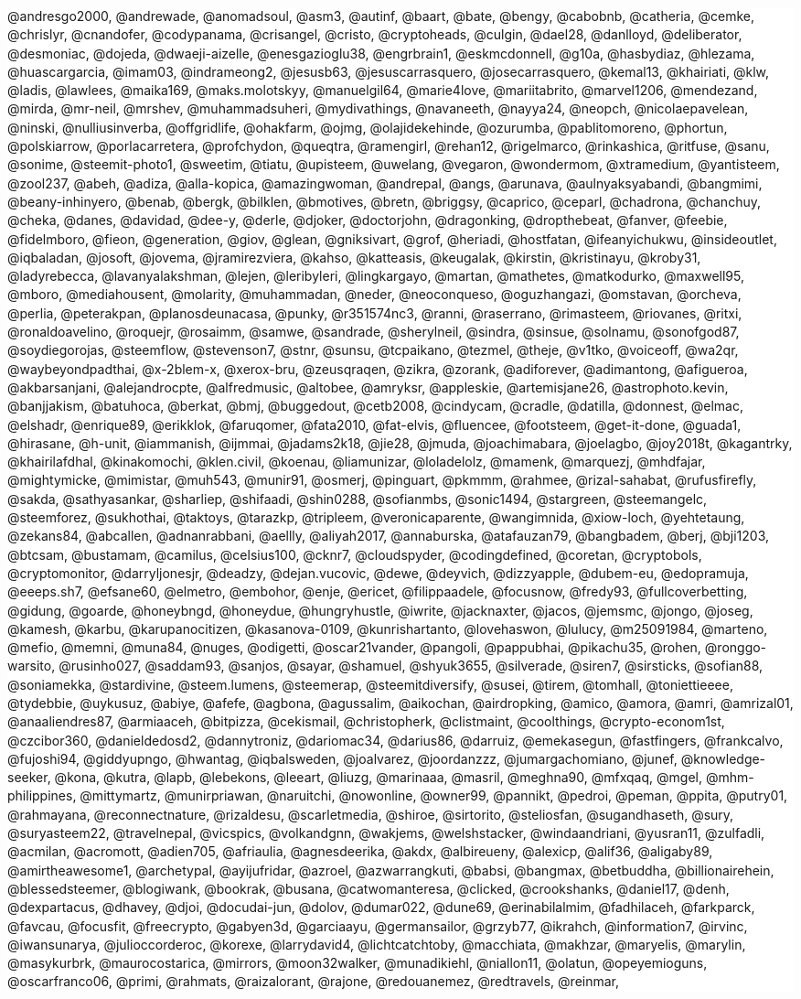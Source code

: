 @andresgo2000, @andrewade, @anomadsoul, @asm3, @autinf, @baart, @bate, @bengy, @cabobnb, @catheria, @cemke, @chrislyr, @cnandofer, @codypanama, @crisangel, @cristo, @cryptoheads, @culgin, @dael28, @danlloyd, @deliberator, @desmoniac, @dojeda, @dwaeji-aizelle, @enesgazioglu38, @engrbrain1, @eskmcdonnell, @g10a, @hasbydiaz, @hlezama, @huascargarcia, @imam03, @indrameong2, @jesusb63, @jesuscarrasquero, @josecarrasquero, @kemal13, @khairiati, @klw, @ladis, @lawlees, @maika169, @maks.molotskyy, @manuelgil64, @marie4love, @mariitabrito, @marvel1206, @mendezand, @mirda, @mr-neil, @mrshev, @muhammadsuheri, @mydivathings, @navaneeth, @nayya24, @neopch, @nicolaepavelean, @ninski, @nulliusinverba, @offgridlife, @ohakfarm, @ojmg, @olajidekehinde, @ozurumba, @pablitomoreno, @phortun, @polskiarrow, @porlacarretera, @profchydon, @queqtra, @ramengirl, @rehan12, @rigelmarco, @rinkashica, @ritfuse, @sanu, @sonime, @steemit-photo1, @sweetim, @tiatu, @upisteem, @uwelang, @vegaron, @wondermom, @xtramedium, @yantisteem, @zool237, @abeh, @adiza, @alla-kopica, @amazingwoman, @andrepal, @angs, @arunava, @aulnyaksyabandi, @bangmimi, @beany-inhinyero, @benab, @bergk, @bilklen, @bmotives, @bretn, @briggsy, @caprico, @ceparl, @chadrona, @chanchuy, @cheka, @danes, @davidad, @dee-y, @derle, @djoker, @doctorjohn, @dragonking, @dropthebeat, @fanver, @feebie, @fidelmboro, @fieon, @generation, @giov, @glean, @gniksivart, @grof, @heriadi, @hostfatan, @ifeanyichukwu, @insideoutlet, @iqbaladan, @josoft, @jovema, @jramirezviera, @kahso, @katteasis, @keugalak, @kirstin, @kristinayu, @kroby31, @ladyrebecca, @lavanyalakshman, @lejen, @leribyleri, @lingkargayo, @martan, @mathetes, @matkodurko, @maxwell95, @mboro, @mediahousent, @molarity, @muhammadan, @neder, @neoconqueso, @oguzhangazi, @omstavan, @orcheva, @perlia, @peterakpan, @planosdeunacasa, @punky, @r351574nc3, @ranni, @raserrano, @rimasteem, @riovanes, @ritxi, @ronaldoavelino, @roquejr, @rosaimm, @samwe, @sandrade, @sherylneil, @sindra, @sinsue, @solnamu, @sonofgod87, @soydiegorojas, @steemflow, @stevenson7, @stnr, @sunsu, @tcpaikano, @tezmel, @theje, @v1tko, @voiceoff, @wa2qr, @waybeyondpadthai, @x-2blem-x, @xerox-bru, @zeusqraqen, @zikra, @zorank, @adiforever, @adimantong, @afigueroa, @akbarsanjani, @alejandrocpte, @alfredmusic, @altobee, @amryksr, @appleskie, @artemisjane26, @astrophoto.kevin, @banjjakism, @batuhoca, @berkat, @bmj, @buggedout, @cetb2008, @cindycam, @cradle, @datilla, @donnest, @elmac, @elshadr, @enrique89, @erikklok, @faruqomer, @fata2010, @fat-elvis, @fluencee, @footsteem, @get-it-done, @guada1, @hirasane, @h-unit, @iammanish, @ijmmai, @jadams2k18, @jie28, @jmuda, @joachimabara, @joelagbo, @joy2018t, @kagantrky, @khairilafdhal, @kinakomochi, @klen.civil, @koenau, @liamunizar, @loladelolz, @mamenk, @marquezj, @mhdfajar, @mightymicke, @mimistar, @muh543, @munir91, @osmerj, @pinguart, @pkmmm, @rahmee, @rizal-sahabat, @rufusfirefly, @sakda, @sathyasankar, @sharliep, @shifaadi, @shin0288, @sofianmbs, @sonic1494, @stargreen, @steemangelc, @steemforez, @sukhothai, @taktoys, @tarazkp, @tripleem, @veronicaparente, @wangimnida, @xiow-loch, @yehtetaung, @zekans84, @abcallen, @adnanrabbani, @aellly, @aliyah2017, @annaburska, @atafauzan79, @bangbadem, @berj, @bji1203, @btcsam, @bustamam, @camilus, @celsius100, @cknr7, @cloudspyder, @codingdefined, @coretan, @cryptobols, @cryptomonitor, @darryljonesjr, @deadzy, @dejan.vucovic, @dewe, @deyvich, @dizzyapple, @dubem-eu, @edopramuja, @eeeps.sh7, @efsane60, @elmetro, @embohor, @enje, @ericet, @filippaadele, @focusnow, @fredy93, @fullcoverbetting, @gidung, @goarde, @honeybngd, @honeydue, @hungryhustle, @iwrite, @jacknaxter, @jacos, @jemsmc, @jongo, @joseg, @kamesh, @karbu, @karupanocitizen, @kasanova-0109, @kunrishartanto, @lovehaswon, @lulucy, @m25091984, @marteno, @mefio, @memni, @muna84, @nuges, @odigetti, @oscar21vander, @pangoli, @pappubhai, @pikachu35, @rohen, @ronggo-warsito, @rusinho027, @saddam93, @sanjos, @sayar, @shamuel, @shyuk3655, @silverade, @siren7, @sirsticks, @sofian88, @soniamekka, @stardivine, @steem.lumens, @steemerap, @steemitdiversify, @susei, @tirem, @tomhall, @toniettieeee, @tydebbie, @uykusuz, @abiye, @afefe, @agbona, @agussalim, @aikochan, @airdropking, @amico, @amora, @amri, @amrizal01, @anaaliendres87, @armiaaceh, @bitpizza, @cekismail, @christopherk, @clistmaint, @coolthings, @crypto-econom1st, @czcibor360, @danieldedosd2, @dannytroniz, @dariomac34, @darius86, @darruiz, @emekasegun, @fastfingers, @frankcalvo, @fujoshi94, @giddyupngo, @hwantag, @iqbalsweden, @joalvarez, @joordanzzz, @jumargachomiano, @junef, @knowledge-seeker, @kona, @kutra, @lapb, @lebekons, @leeart, @liuzg, @marinaaa, @masril, @meghna90, @mfxqaq, @mgel, @mhm-philippines, @mittymartz, @munirpriawan, @naruitchi, @nowonline, @owner99, @pannikt, @pedroi, @peman, @ppita, @putry01, @rahmayana, @reconnectnature, @rizaldesu, @scarletmedia, @shiroe, @sirtorito, @steliosfan, @sugandhaseth, @sury, @suryasteem22, @travelnepal, @vicspics, @volkandgnn, @wakjems, @welshstacker, @windaandriani, @yusran11, @zulfadli, @acmilan, @acromott, @adien705, @afriaulia, @agnesdeerika, @akdx, @albireueny, @alexicp, @alif36, @aligaby89, @amirtheawesome1, @archetypal, @ayijufridar, @azroel, @azwarrangkuti, @babsi, @bangmax, @betbuddha, @billionairehein, @blessedsteemer, @blogiwank, @bookrak, @busana, @catwomanteresa, @clicked, @crookshanks, @daniel17, @denh, @dexpartacus, @dhavey, @djoi, @docudai-jun, @dolov, @dumar022, @dune69, @erinabilalmim, @fadhilaceh, @farkparck, @favcau, @focusfit, @freecrypto, @gabyen3d, @garciaayu, @germansailor, @grzyb77, @ikrahch, @information7, @irvinc, @iwansunarya, @julioccorderoc, @korexe, @larrydavid4, @lichtcatchtoby, @macchiata, @makhzar, @maryelis, @marylin, @masykurbrk, @maurocostarica, @mirrors, @moon32walker, @munadikiehl, @niallon11, @olatun, @opeyemioguns, @oscarfranco06, @primi, @rahmats, @raizalorant, @rajone, @redouanemez, @redtravels, @reinmar,